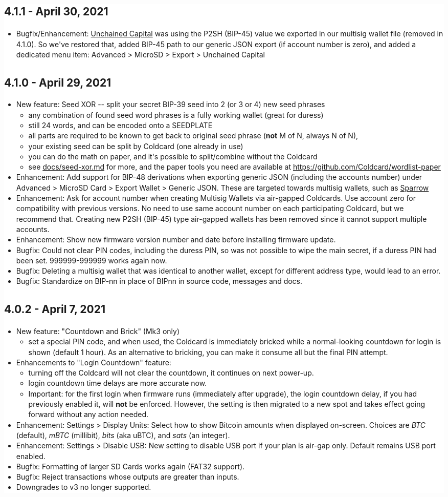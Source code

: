 ## 4.1.1 - April 30, 2021

- Bugfix/Enhancement: [Unchained Capital](https://unchained-capital.com/)
  was using the P2SH (BIP-45) value we exported in our multisig
  wallet file (removed in 4.1.0). So we've restored that, added
  BIP-45 path to our generic JSON export (if account number is zero),
  and added a dedicated menu item: Advanced > MicroSD > Export > Unchained Capital

## 4.1.0 - April 29, 2021

- New feature: Seed XOR -- split your secret BIP-39 seed into 2 (or 3 or 4) new seed phrases
    - any combination of found seed word phrases is a fully working wallet (great for duress)
    - still 24 words, and can be encoded onto a SEEDPLATE
    - all parts are required to be known to get back to original
      seed phrase (**not** M of N, always N of N),
    - your existing seed can be split by Coldcard (one already in use)
    - you can do the math on paper, and it's possible to split/combine without the Coldcard
    - see [docs/seed-xor.md](docs/seed-xor.md) for more, and the paper tools you need
      are available at <https://github.com/Coldcard/wordlist-paper>
- Enhancement: Add support for BIP-48 derivations when exporting generic JSON (including
  the accounts number) under Advanced > MicroSD Card > Export Wallet > Generic JSON.
  These are targeted towards multisig wallets, such as
  [Sparrow](https://sparrowwallet.com/docs/coldcard-wallet.html)
- Enhancement: Ask for account number when creating Multisig Wallets via air-gapped
  Coldcards. Use account zero for compatibility with previous versions. No need to
  use same account number on each participating Coldcard, but we recommend that. Creating
  new P2SH (BIP-45) type air-gapped wallets has been removed since it cannot support
  multiple accounts.
- Enhancement: Show new firmware version number and date before installing firmware update.
- Bugfix: Could not clear PIN codes, including the duress PIN, so was not possible to wipe
  the main secret, if a duress PIN had been set. 999999-999999 works again now.
- Bugfix: Deleting a multisig wallet that was identical to another wallet, except
  for different address type, would lead to an error.
- Bugfix: Standardize on BIP-nn in place of BIPnn in source code, messages and docs.

## 4.0.2 - April 7, 2021

- New feature: "Countdown and Brick" (Mk3 only)
    - set a special PIN code, and when used, the Coldcard is immediately bricked while a 
    normal-looking countdown for login is shown (default 1 hour). As an alternative to
    bricking, you can make it consume all but the final PIN attempt.
- Enhancements to "Login Countdown" feature:
    - turning off the Coldcard will not clear the countdown, it continues on next power-up.
    - login countdown time delays are more accurate now.
    - Important: for the first login when firmware runs (immediately after upgrade),
      the login countdown delay, if you had previously enabled it, will **not** be
      enforced. However, the setting is then migrated to a new spot and takes effect going
      forward without any action needed.
- Enhancement: Settings > Display Units: Select how to show Bitcoin amounts when displayed
  on-screen. Choices are _BTC_ (default), _mBTC_ (millibit), _bits_ (aka uBTC),
  and _sats_ (an integer).
- Enhancement: Settings > Disable USB: New setting to disable USB port if your plan
  is air-gap only. Default remains USB port enabled.
- Bugfix: Formatting of larger SD Cards works again (FAT32 support).
- Bugfix: Reject transactions whose outputs are greater than inputs.
- Downgrades to v3 no longer supported.
